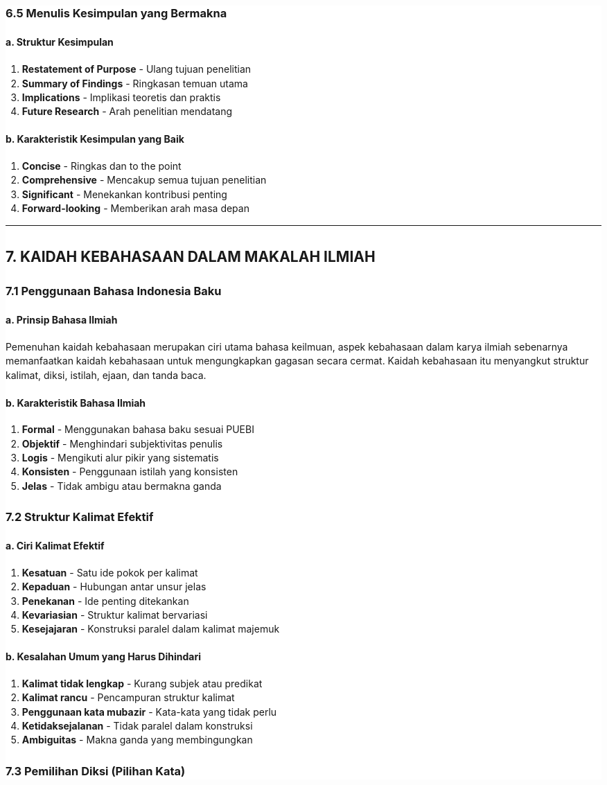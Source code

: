 ### 6.5 Menulis Kesimpulan yang Bermakna

#### a. Struktur Kesimpulan
1. **Restatement of Purpose** - Ulang tujuan penelitian
2. **Summary of Findings** - Ringkasan temuan utama
3. **Implications** - Implikasi teoretis dan praktis
4. **Future Research** - Arah penelitian mendatang

#### b. Karakteristik Kesimpulan yang Baik
1. **Concise** - Ringkas dan to the point
2. **Comprehensive** - Mencakup semua tujuan penelitian
3. **Significant** - Menekankan kontribusi penting
4. **Forward-looking** - Memberikan arah masa depan

---

## 7. KAIDAH KEBAHASAAN DALAM MAKALAH ILMIAH

### 7.1 Penggunaan Bahasa Indonesia Baku

#### a. Prinsip Bahasa Ilmiah
Pemenuhan kaidah kebahasaan merupakan ciri utama bahasa keilmuan, aspek kebahasaan dalam karya ilmiah sebenarnya memanfaatkan kaidah kebahasaan untuk mengungkapkan gagasan secara cermat. Kaidah kebahasaan itu menyangkut struktur kalimat, diksi, istilah, ejaan, dan tanda baca.

#### b. Karakteristik Bahasa Ilmiah
1. **Formal** - Menggunakan bahasa baku sesuai PUEBI
2. **Objektif** - Menghindari subjektivitas penulis
3. **Logis** - Mengikuti alur pikir yang sistematis
4. **Konsisten** - Penggunaan istilah yang konsisten
5. **Jelas** - Tidak ambigu atau bermakna ganda

### 7.2 Struktur Kalimat Efektif

#### a. Ciri Kalimat Efektif
1. **Kesatuan** - Satu ide pokok per kalimat
2. **Kepaduan** - Hubungan antar unsur jelas
3. **Penekanan** - Ide penting ditekankan
4. **Kevariasian** - Struktur kalimat bervariasi
5. **Kesejajaran** - Konstruksi paralel dalam kalimat majemuk

#### b. Kesalahan Umum yang Harus Dihindari
1. **Kalimat tidak lengkap** - Kurang subjek atau predikat
2. **Kalimat rancu** - Pencampuran struktur kalimat
3. **Penggunaan kata mubazir** - Kata-kata yang tidak perlu
4. **Ketidaksejalanan** - Tidak paralel dalam konstruksi
5. **Ambiguitas** - Makna ganda yang membingungkan

### 7.3 Pemilihan Diksi (Pilihan Kata)
